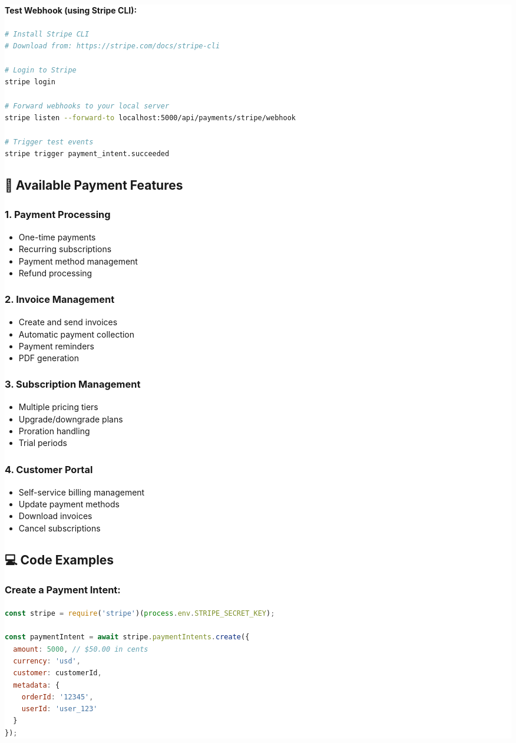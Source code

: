 #### Test Webhook (using Stripe CLI):
```bash
# Install Stripe CLI
# Download from: https://stripe.com/docs/stripe-cli

# Login to Stripe
stripe login

# Forward webhooks to your local server
stripe listen --forward-to localhost:5000/api/payments/stripe/webhook

# Trigger test events
stripe trigger payment_intent.succeeded
```

## 🎯 Available Payment Features

### 1. **Payment Processing**
- One-time payments
- Recurring subscriptions
- Payment method management
- Refund processing

### 2. **Invoice Management**
- Create and send invoices
- Automatic payment collection
- Payment reminders
- PDF generation

### 3. **Subscription Management**
- Multiple pricing tiers
- Upgrade/downgrade plans
- Proration handling
- Trial periods

### 4. **Customer Portal**
- Self-service billing management
- Update payment methods
- Download invoices
- Cancel subscriptions

## 💻 Code Examples

### Create a Payment Intent:
```javascript
const stripe = require('stripe')(process.env.STRIPE_SECRET_KEY);

const paymentIntent = await stripe.paymentIntents.create({
  amount: 5000, // $50.00 in cents
  currency: 'usd',
  customer: customerId,
  metadata: {
    orderId: '12345',
    userId: 'user_123'
  }
});
```
